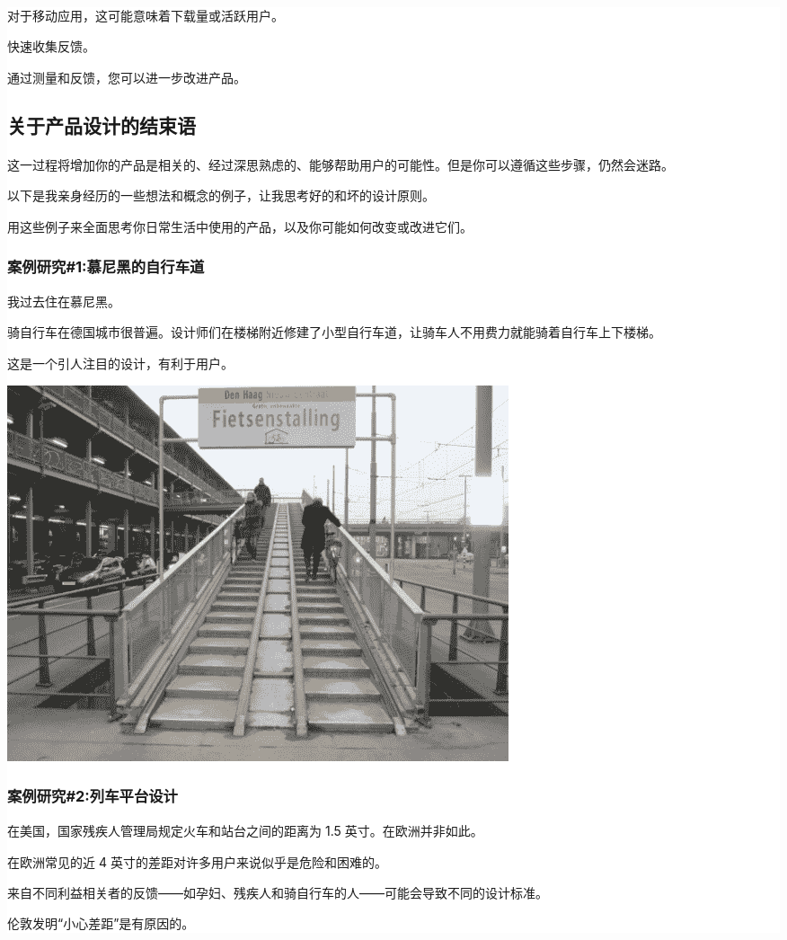 对于移动应用，这可能意味着下载量或活跃用户。

快速收集反馈。

通过测量和反馈，您可以进一步改进产品。

## 关于产品设计的结束语

这一过程将增加你的产品是相关的、经过深思熟虑的、能够帮助用户的可能性。但是你可以遵循这些步骤，仍然会迷路。

以下是我亲身经历的一些想法和概念的例子，让我思考好的和坏的设计原则。

用这些例子来全面思考你日常生活中使用的产品，以及你可能如何改变或改进它们。

### 案例研究#1:慕尼黑的自行车道

我过去住在慕尼黑。

骑自行车在德国城市很普遍。设计师们在楼梯附近修建了小型自行车道，让骑车人不用费力就能骑着自行车上下楼梯。

这是一个引人注目的设计，有利于用户。

![RCsWKfSnP0zzeOptBv-YBHmNMxAWst9ifqmqUIUicYZsjIEHj5r8bYdZRPXapHUsgtf_Jry2oMAw7Pr7BanBdonbm8CKhk3EMkCzX2Q-N5Hf5pd4S17edRDzRG7QxvGDEWJH4OuG](img/7589268fd396864a428a2844f83fbc33.png)

### 案例研究#2:列车平台设计

在美国，国家残疾人管理局规定火车和站台之间的距离为 1.5 英寸。在欧洲并非如此。

在欧洲常见的近 4 英寸的差距对许多用户来说似乎是危险和困难的。

来自不同利益相关者的反馈——如孕妇、残疾人和骑自行车的人——可能会导致不同的设计标准。

伦敦发明“小心差距”是有原因的。
